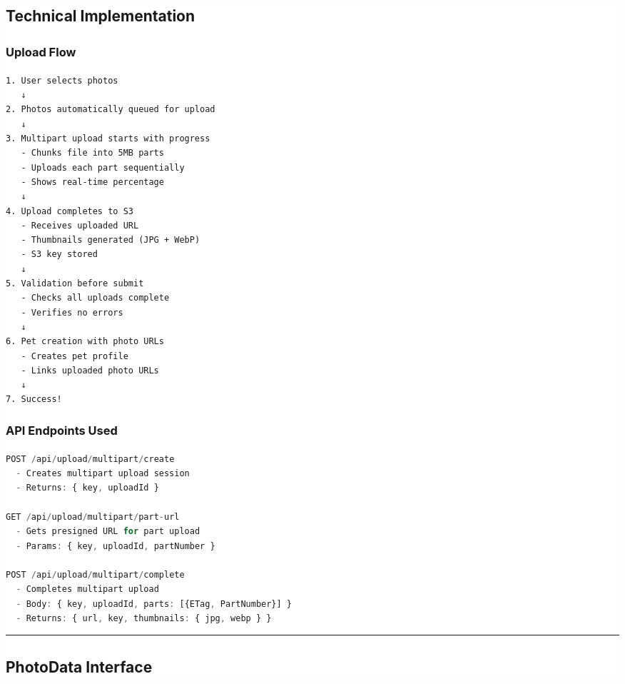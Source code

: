 ## Technical Implementation

### Upload Flow

```
1. User selects photos
   ↓
2. Photos automatically queued for upload
   ↓
3. Multipart upload starts with progress
   - Chunks file into 5MB parts
   - Uploads each part sequentially
   - Shows real-time percentage
   ↓
4. Upload completes to S3
   - Receives uploaded URL
   - Thumbnails generated (JPG + WebP)
   - S3 key stored
   ↓
5. Validation before submit
   - Checks all uploads complete
   - Verifies no errors
   ↓
6. Pet creation with photo URLs
   - Creates pet profile
   - Links uploaded photo URLs
   ↓
7. Success!
```

### API Endpoints Used

```typescript
POST /api/upload/multipart/create
  - Creates multipart upload session
  - Returns: { key, uploadId }

GET /api/upload/multipart/part-url
  - Gets presigned URL for part upload
  - Params: { key, uploadId, partNumber }

POST /api/upload/multipart/complete
  - Completes multipart upload
  - Body: { key, uploadId, parts: [{ETag, PartNumber}] }
  - Returns: { url, key, thumbnails: { jpg, webp } }
```

---

## PhotoData Interface
